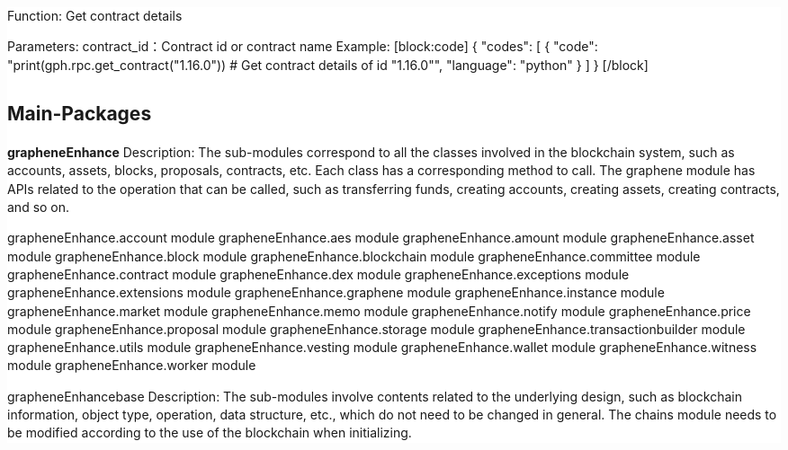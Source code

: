 Function: Get contract details

Parameters: 
contract_id：Contract id or contract name
Example:
[block:code]
{
  "codes": [
    {
      "code": "print(gph.rpc.get_contract(\"1.16.0\")) # Get contract details of id \"1.16.0\"",
      "language": "python"
    }
  ]
}
[/block]
## Main-Packages 
**grapheneEnhance**
Description: The sub-modules correspond to all the classes involved in the blockchain system, such as accounts, assets, blocks, proposals, contracts, etc. Each class has a corresponding method to call. The graphene module has APIs related to the operation that can be called, such as transferring funds, creating accounts, creating assets, creating contracts, and so on.

grapheneEnhance.account module
grapheneEnhance.aes module
grapheneEnhance.amount module
grapheneEnhance.asset module
grapheneEnhance.block module
grapheneEnhance.blockchain module
grapheneEnhance.committee module
grapheneEnhance.contract module
grapheneEnhance.dex module
grapheneEnhance.exceptions module
grapheneEnhance.extensions module
grapheneEnhance.graphene module
grapheneEnhance.instance module
grapheneEnhance.market module
grapheneEnhance.memo module
grapheneEnhance.notify module
grapheneEnhance.price module
grapheneEnhance.proposal module
grapheneEnhance.storage module
grapheneEnhance.transactionbuilder module
grapheneEnhance.utils module
grapheneEnhance.vesting module
grapheneEnhance.wallet module
grapheneEnhance.witness module
grapheneEnhance.worker module

grapheneEnhancebase
Description: The sub-modules involve contents related to the underlying design, such as blockchain information, object type, operation, data structure, etc., which do not need to be changed in general. The chains module needs to be modified according to the use of the blockchain when initializing.
